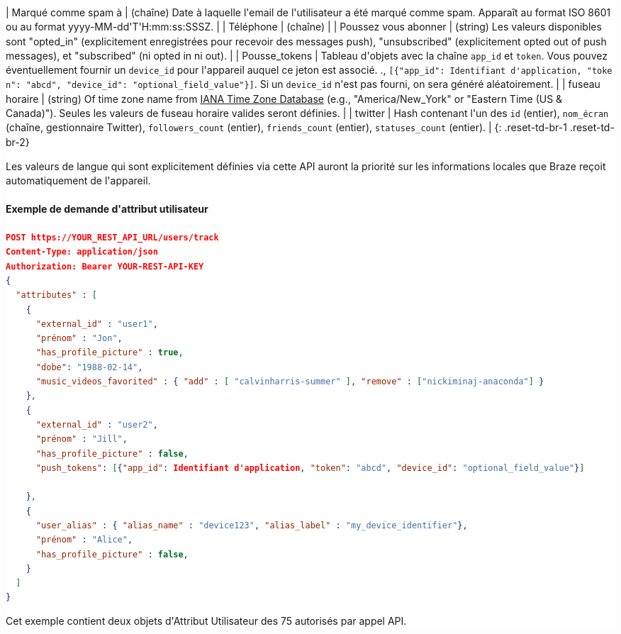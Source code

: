 | Marqué comme spam à              | (chaîne) Date à laquelle l'email de l'utilisateur a été marqué comme spam. Apparaît au format ISO 8601 ou au format yyyy-MM-dd'T'H:mm:ss:SSSZ.                                                                                                                                                                            |
| Téléphone                        | (chaîne)                                                                                                                                                                                                                                                                                                                  |
| Poussez vous abonner             | (string) Les valeurs disponibles sont "opted_in" (explicitement enregistrées pour recevoir des messages push), "unsubscribed" (explicitement opted out of push messages), et "subscribed" (ni opted in ni out).                                                                                                           |
| Pousse_tokens                    | Tableau d'objets avec la chaîne `app_id` et `token`. Vous pouvez éventuellement fournir un `device_id` pour l'appareil auquel ce jeton est associé. ., `[{"app_id": Identifiant d'application, "token": "abcd", "device_id": "optional_field_value"}]`. Si un `device_id` n'est pas fourni, on sera généré aléatoirement. |
| fuseau horaire                   | (string) Of time zone name from [IANA Time Zone Database][26] (e.g., "America/New_York" or "Eastern Time (US & Canada)"). Seules les valeurs de fuseau horaire valides seront définies.                                                                                                                                   |
| twitter                          | Hash contenant l'un des `id` (entier), `nom_écran` (chaîne, gestionnaire Twitter), `followers_count` (entier), `friends_count` (entier), `statuses_count` (entier).                                                                                                                                                       |
{: .reset-td-br-1 .reset-td-br-2}

Les valeurs de langue qui sont explicitement définies via cette API auront la priorité sur les informations locales que Braze reçoit automatiquement de l'appareil.

#### Exemple de demande d'attribut utilisateur

```json
POST https://YOUR_REST_API_URL/users/track
Content-Type: application/json
Authorization: Bearer YOUR-REST-API-KEY
{
  "attributes" : [
    {
      "external_id" : "user1",
      "prénom" : "Jon",
      "has_profile_picture" : true,
      "dobe": "1988-02-14",
      "music_videos_favorited" : { "add" : [ "calvinharris-summer" ], "remove" : ["nickiminaj-anaconda"] }
    },
    {
      "external_id" : "user2",
      "prénom" : "Jill",
      "has_profile_picture" : false,
      "push_tokens": [{"app_id": Identifiant d'application, "token": "abcd", "device_id": "optional_field_value"}]

    },
    {
      "user_alias" : { "alias_name" : "device123", "alias_label" : "my_device_identifier"},
      "prénom" : "Alice",
      "has_profile_picture" : false,
    }
  ]
}
```

Cet exemple contient deux objets d'Attribut Utilisateur des 75 autorisés par appel API.


[2]: {{site.baseurl}}/user_guide/data_and_analytics/user_data_collection/language_codes/
[3]: {{site.baseurl}}/help/help_articles/push/push_token_migration/
[6]: {{site.baseurl}}/developer_guide/platform_wide/analytics_overview/#arrays
[15]: {{site.baseurl}}/user_guide/data_and_analytics/user_data_collection/
[17]: http://en.wikipedia.org/wiki/ISO_3166-1 "ISO-3166-1 codes"
[19]: http://en.wikipedia.org/wiki/ISO_8601 "ISO 8601 Time Code Wiki"
[24]: http://en.wikipedia.org/wiki/List_of_ISO_639-1_codes "ISO-639-1 codes"
[26]: https://en.wikipedia.org/wiki/List_of_tz_database_time_zones
[27]: #braze-user-profile-fields
